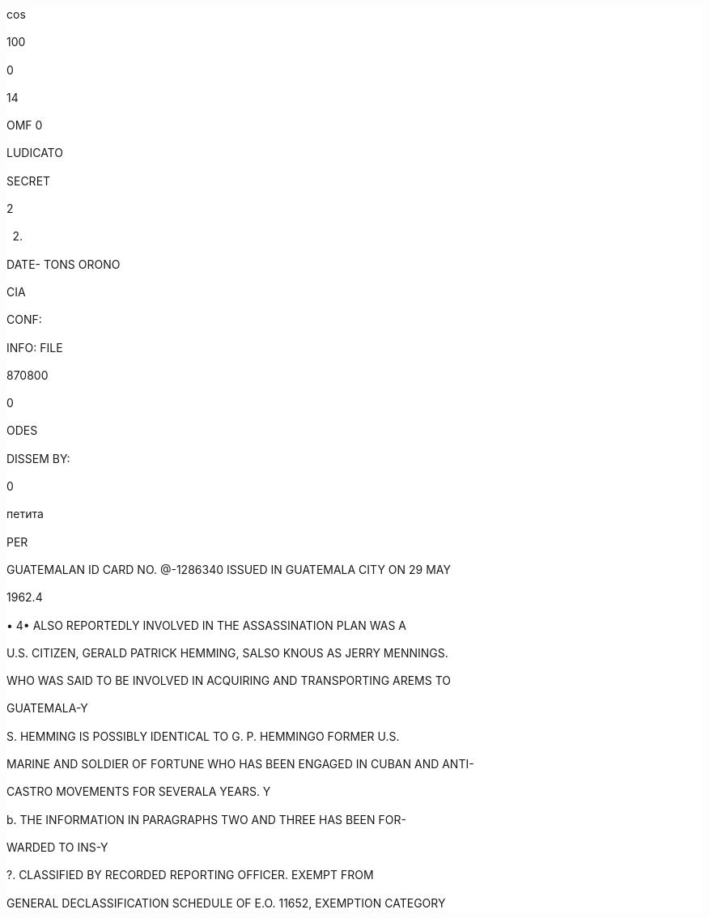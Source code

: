cos

100

0

14

OMF 0

LUDICATO

SECRET

2

2.

DATE- TONS ORONO

CIA

CONF:

INFO: FILE

870800

0

ODES

DISSEM BY:

0

петита

PER

GUATEMALAN ID CARD NO. @-1286340 ISSUED IN GUATEMALA CITY ON 29 MAY

1962.4

• 4• ALSO REPORTEDLY INVOLVED IN THE ASSASSINATION PLAN WAS A

U.S. CITIZEN, GERALD PATRICK HEMMING, SALSO KNOUS AS JERRY MENNINGS.

WHO WAS SAID TO BE INVOLVED IN ACQUIRING AND TRANSPORTING AREMS TO

GUATEMALA-Y

S. HEMMING IS POSSIBLY IDENTICAL TO G. P. HEMMINGO FORMER U.S.

MARINE AND SOLDIER OF FORTUNE WHO HAS BEEN ENGAGED IN CUBAN AND ANTI-

CASTRO MOVEMENTS FOR SEVERALA YEARS. Y

b. THE INFORMATION IN PARAGRAPHS TWO AND THREE HAS BEEN FOR-

WARDED TO INS-Y

?. CLASSIFIED BY RECORDED REPORTING OFFICER. EXEMPT FROM

GENERAL DECLASSIFICATION SCHEDULE OF E.O. 11652, EXEMPTION CATEGORY

